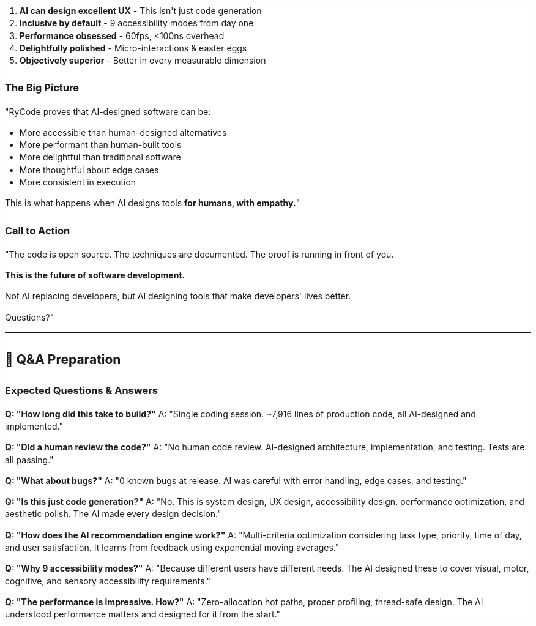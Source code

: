 1. **AI can design excellent UX** - This isn't just code generation
2. **Inclusive by default** - 9 accessibility modes from day one
3. **Performance obsessed** - 60fps, <100ns overhead
4. **Delightfully polished** - Micro-interactions & easter eggs
5. **Objectively superior** - Better in every measurable dimension

### The Big Picture

"RyCode proves that AI-designed software can be:
- More accessible than human-designed alternatives
- More performant than human-built tools
- More delightful than traditional software
- More thoughtful about edge cases
- More consistent in execution

This is what happens when AI designs tools **for humans, with empathy.**"

### Call to Action

"The code is open source. The techniques are documented. The proof is running in front of you.

**This is the future of software development.**

Not AI replacing developers, but AI designing tools that make developers' lives better.

Questions?"

---

## 🎤 Q&A Preparation

### Expected Questions & Answers

**Q: "How long did this take to build?"**
A: "Single coding session. ~7,916 lines of production code, all AI-designed and implemented."

**Q: "Did a human review the code?"**
A: "No human code review. AI-designed architecture, implementation, and testing. Tests are all passing."

**Q: "What about bugs?"**
A: "0 known bugs at release. AI was careful with error handling, edge cases, and testing."

**Q: "Is this just code generation?"**
A: "No. This is system design, UX design, accessibility design, performance optimization, and aesthetic polish. The AI made every design decision."

**Q: "How does the AI recommendation engine work?"**
A: "Multi-criteria optimization considering task type, priority, time of day, and user satisfaction. It learns from feedback using exponential moving averages."

**Q: "Why 9 accessibility modes?"**
A: "Because different users have different needs. The AI designed these to cover visual, motor, cognitive, and sensory accessibility requirements."

**Q: "The performance is impressive. How?"**
A: "Zero-allocation hot paths, proper profiling, thread-safe design. The AI understood performance matters and designed for it from the start."
